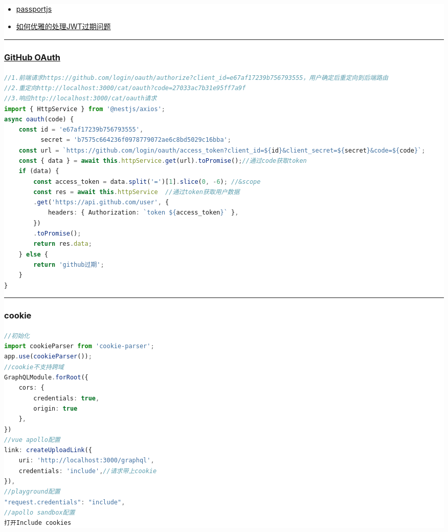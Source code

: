 + [passportjs](http://www.passportjs.org/)

+ [如何优雅的处理JWT过期问题](https://www.jianshu.com/p/5334589a2bbe)

---

### [GitHub OAuth](http://www.ruanyifeng.com/blog/2019/04/github-oauth.html)

```typescript
//1.前端请求https://github.com/login/oauth/authorize?client_id=e67af17239b756793555，用户确定后重定向到后端路由
//2.重定向http://localhost:3000/cat/oauth?code=27033ac7b31e95ff7a9f
//3.响应http://localhost:3000/cat/oauth请求
import { HttpService } from '@nestjs/axios';
async oauth(code) {
    const id = 'e67af17239b756793555',
          secret = 'b7575c664236f0978779072ae6c8bd5029c16bba';
    const url = `https://github.com/login/oauth/access_token?client_id=${id}&client_secret=${secret}&code=${code}`;
    const { data } = await this.httpService.get(url).toPromise();//通过code获取token
    if (data) {
        const access_token = data.split('=')[1].slice(0, -6); //&scope
        const res = await this.httpService  //通过token获取用户数据
        .get('https://api.github.com/user', {
            headers: { Authorization: `token ${access_token}` },
        })
        .toPromise();
        return res.data;
    } else {
        return 'github过期';
    }
}
```

---

### cookie

```typescript
//初始化
import cookieParser from 'cookie-parser';
app.use(cookieParser());
//cookie不支持跨域
GraphQLModule.forRoot({
    cors: {
        credentials: true,
        origin: true
    },
})
//vue apollo配置
link: createUploadLink({
    uri: 'http://localhost:3000/graphql',
    credentials: 'include',//请求带上cookie
}),
//playground配置
"request.credentials": "include",
//apollo sandbox配置
打开Include cookies
```
